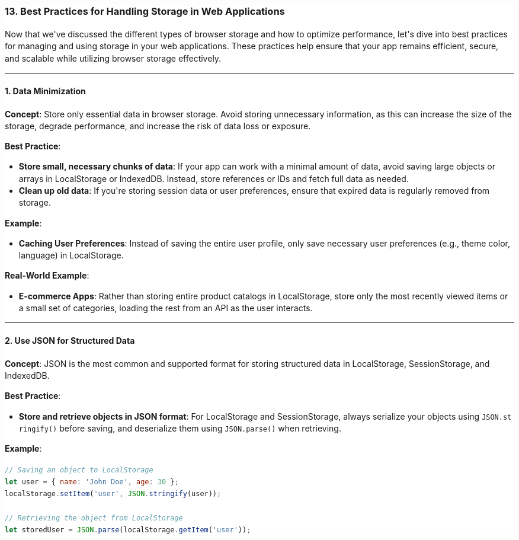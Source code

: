 ### 13. **Best Practices for Handling Storage in Web Applications**

Now that we've discussed the different types of browser storage and how to optimize performance, let's dive into best practices for managing and using storage in your web applications. These practices help ensure that your app remains efficient, secure, and scalable while utilizing browser storage effectively.

---

#### **1. Data Minimization**

**Concept**: Store only essential data in browser storage. Avoid storing unnecessary information, as this can increase the size of the storage, degrade performance, and increase the risk of data loss or exposure.

**Best Practice**:

- **Store small, necessary chunks of data**: If your app can work with a minimal amount of data, avoid saving large objects or arrays in LocalStorage or IndexedDB. Instead, store references or IDs and fetch full data as needed.
- **Clean up old data**: If you're storing session data or user preferences, ensure that expired data is regularly removed from storage.

**Example**:

- **Caching User Preferences**: Instead of saving the entire user profile, only save necessary user preferences (e.g., theme color, language) in LocalStorage.

**Real-World Example**:

- **E-commerce Apps**: Rather than storing entire product catalogs in LocalStorage, store only the most recently viewed items or a small set of categories, loading the rest from an API as the user interacts.

---

#### **2. Use JSON for Structured Data**

**Concept**: JSON is the most common and supported format for storing structured data in LocalStorage, SessionStorage, and IndexedDB.

**Best Practice**:

- **Store and retrieve objects in JSON format**: For LocalStorage and SessionStorage, always serialize your objects using `JSON.stringify()` before saving, and deserialize them using `JSON.parse()` when retrieving.

**Example**:

```javascript
// Saving an object to LocalStorage
let user = { name: 'John Doe', age: 30 };
localStorage.setItem('user', JSON.stringify(user));

// Retrieving the object from LocalStorage
let storedUser = JSON.parse(localStorage.getItem('user'));
```
